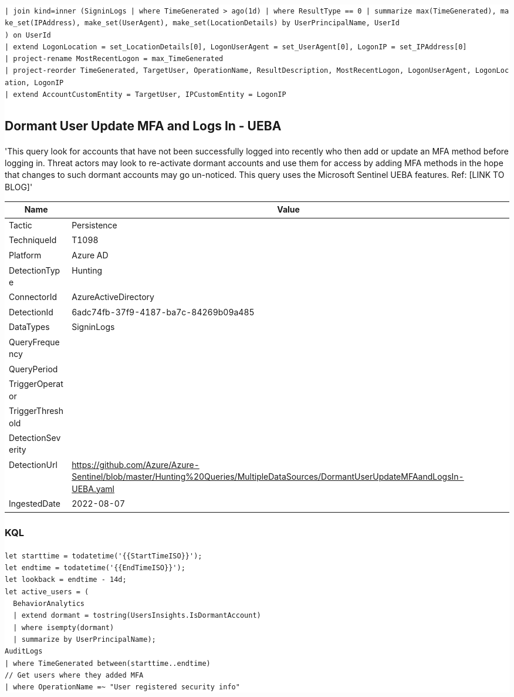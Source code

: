 ```kql
| join kind=inner (SigninLogs | where TimeGenerated > ago(1d) | where ResultType == 0 | summarize max(TimeGenerated), make_set(IPAddress), make_set(UserAgent), make_set(LocationDetails) by UserPrincipalName, UserId
) on UserId
| extend LogonLocation = set_LocationDetails[0], LogonUserAgent = set_UserAgent[0], LogonIP = set_IPAddress[0]
| project-rename MostRecentLogon = max_TimeGenerated
| project-reorder TimeGenerated, TargetUser, OperationName, ResultDescription, MostRecentLogon, LogonUserAgent, LogonLocation, LogonIP
| extend AccountCustomEntity = TargetUser, IPCustomEntity = LogonIP

```

## Dormant User Update MFA and Logs In - UEBA

'This query look for accounts that have not been successfully logged into recently who then add or update an MFA method before logging in.
Threat actors may look to re-activate dormant accounts and use them for access by adding MFA methods in the hope that changes to such dormant accounts may go un-noticed. This query uses the Microsoft Sentinel UEBA features.
Ref: [LINK TO BLOG]'

|Name | Value |
| --- | --- |
|Tactic | Persistence|
|TechniqueId | T1098|
|Platform | Azure AD|
|DetectionType | Hunting |
|ConnectorId | AzureActiveDirectory |
|DetectionId | 6adc74fb-37f9-4187-ba7c-84269b09a485 |
|DataTypes | SigninLogs |
|QueryFrequency |  |
|QueryPeriod |  |
|TriggerOperator |  |
|TriggerThreshold |  |
|DetectionSeverity |  |
|DetectionUrl | https://github.com/Azure/Azure-Sentinel/blob/master/Hunting%20Queries/MultipleDataSources/DormantUserUpdateMFAandLogsIn-UEBA.yaml |
|IngestedDate | 2022-08-07 |

### KQL
```kql
let starttime = todatetime('{{StartTimeISO}}');
let endtime = todatetime('{{EndTimeISO}}');
let lookback = endtime - 14d;
let active_users = (
  BehaviorAnalytics
  | extend dormant = tostring(UsersInsights.IsDormantAccount)
  | where isempty(dormant)
  | summarize by UserPrincipalName);
AuditLogs
| where TimeGenerated between(starttime..endtime)
// Get users where they added MFA
| where OperationName =~ "User registered security info"
```